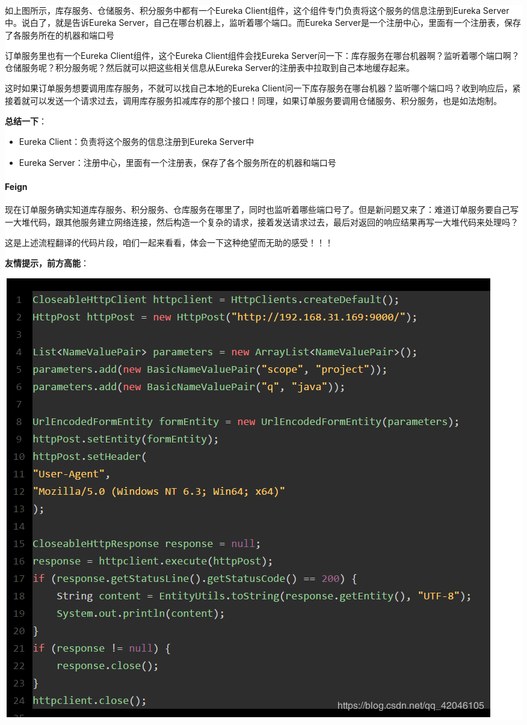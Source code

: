 如上图所示，库存服务、仓储服务、积分服务中都有一个Eureka Client组件，这个组件专门负责将这个服务的信息注册到Eureka Server中。说白了，就是告诉Eureka Server，自己在哪台机器上，监听着哪个端口。而Eureka Server是一个注册中心，里面有一个注册表，保存了各服务所在的机器和端口号

 

订单服务里也有一个Eureka Client组件，这个Eureka Client组件会找Eureka Server问一下：库存服务在哪台机器啊？监听着哪个端口啊？仓储服务呢？积分服务呢？然后就可以把这些相关信息从Eureka Server的注册表中拉取到自己本地缓存起来。

 

这时如果订单服务想要调用库存服务，不就可以找自己本地的Eureka Client问一下库存服务在哪台机器？监听哪个端口吗？收到响应后，紧接着就可以发送一个请求过去，调用库存服务扣减库存的那个接口！同理，如果订单服务要调用仓储服务、积分服务，也是如法炮制。

 

**总结一下**：

- Eureka Client：负责将这个服务的信息注册到Eureka Server中

- Eureka Server：注册中心，里面有一个注册表，保存了各个服务所在的机器和端口号




#### Feign

现在订单服务确实知道库存服务、积分服务、仓库服务在哪里了，同时也监听着哪些端口号了。但是新问题又来了：难道订单服务要自己写一大堆代码，跟其他服务建立网络连接，然后构造一个复杂的请求，接着发送请求过去，最后对返回的响应结果再写一大堆代码来处理吗？

 

这是上述流程翻译的代码片段，咱们一起来看看，体会一下这种绝望而无助的感受！！！

**友情提示，前方高能**：

![](微服务架构系列思考-一-/3.png)